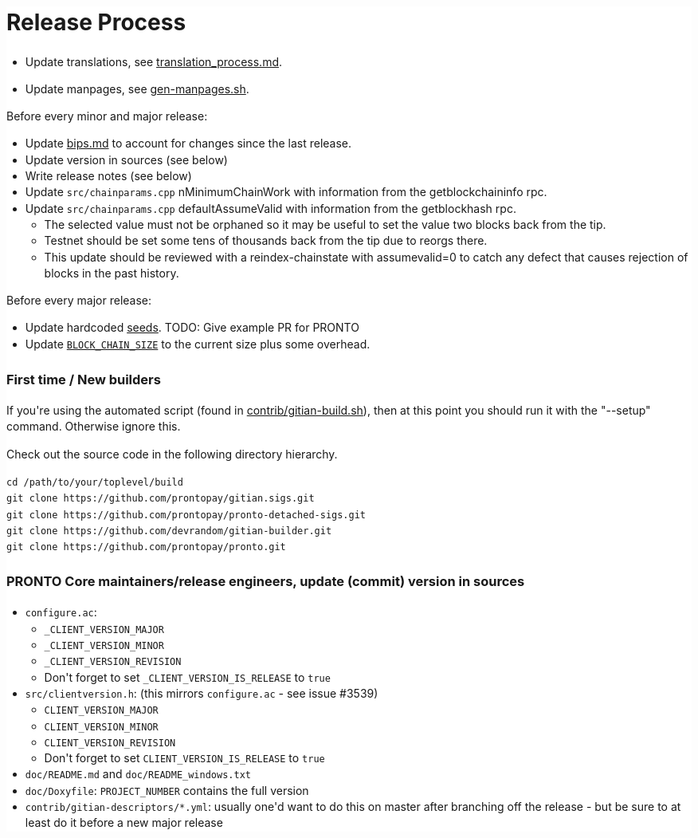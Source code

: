 Release Process
====================

* Update translations, see [translation_process.md](https://github.com/prontopay/pronto/blob/master/doc/translation_process.md#synchronising-translations).

* Update manpages, see [gen-manpages.sh](https://github.com/prontopay/pronto/blob/master/contrib/devtools/README.md#gen-manpagessh).

Before every minor and major release:

* Update [bips.md](bips.md) to account for changes since the last release.
* Update version in sources (see below)
* Write release notes (see below)
* Update `src/chainparams.cpp` nMinimumChainWork with information from the getblockchaininfo rpc.
* Update `src/chainparams.cpp` defaultAssumeValid  with information from the getblockhash rpc.
  - The selected value must not be orphaned so it may be useful to set the value two blocks back from the tip.
  - Testnet should be set some tens of thousands back from the tip due to reorgs there.
  - This update should be reviewed with a reindex-chainstate with assumevalid=0 to catch any defect
     that causes rejection of blocks in the past history.

Before every major release:

* Update hardcoded [seeds](/contrib/seeds/README.md). TODO: Give example PR for PRONTO
* Update [`BLOCK_CHAIN_SIZE`](/src/qt/intro.cpp) to the current size plus some overhead.

### First time / New builders

If you're using the automated script (found in [contrib/gitian-build.sh](/contrib/gitian-build.sh)), then at this point you should run it with the "--setup" command. Otherwise ignore this.

Check out the source code in the following directory hierarchy.

	cd /path/to/your/toplevel/build
	git clone https://github.com/prontopay/gitian.sigs.git
	git clone https://github.com/prontopay/pronto-detached-sigs.git
	git clone https://github.com/devrandom/gitian-builder.git
	git clone https://github.com/prontopay/pronto.git

### PRONTO Core maintainers/release engineers, update (commit) version in sources

- `configure.ac`:
    - `_CLIENT_VERSION_MAJOR`
    - `_CLIENT_VERSION_MINOR`
    - `_CLIENT_VERSION_REVISION`
    - Don't forget to set `_CLIENT_VERSION_IS_RELEASE` to `true`
- `src/clientversion.h`: (this mirrors `configure.ac` - see issue #3539)
    - `CLIENT_VERSION_MAJOR`
    - `CLIENT_VERSION_MINOR`
    - `CLIENT_VERSION_REVISION`
    - Don't forget to set `CLIENT_VERSION_IS_RELEASE` to `true`
- `doc/README.md` and `doc/README_windows.txt`
- `doc/Doxyfile`: `PROJECT_NUMBER` contains the full version
- `contrib/gitian-descriptors/*.yml`: usually one'd want to do this on master after branching off the release - but be sure to at least do it before a new major release
